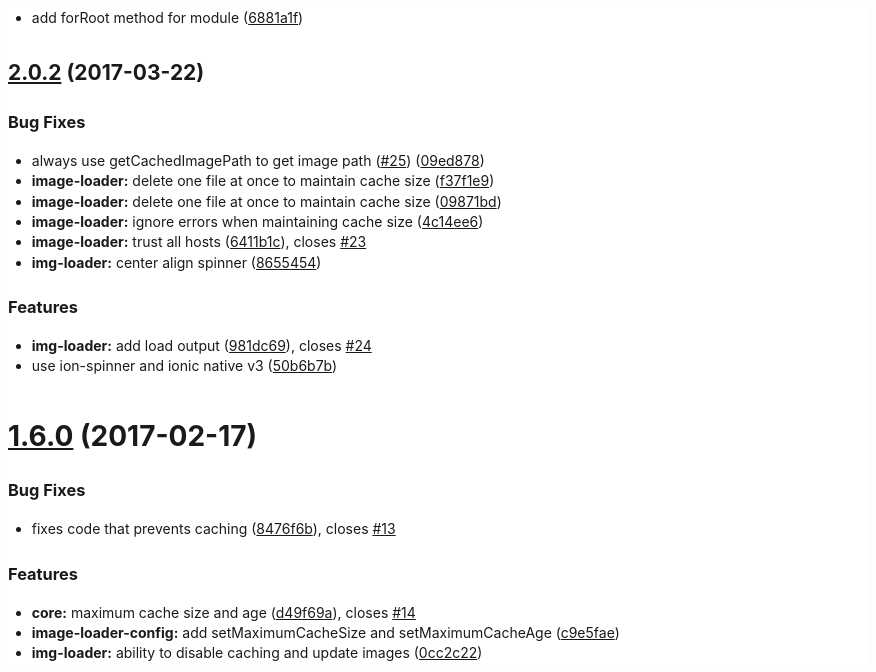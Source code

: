 * add forRoot method for module ([6881a1f](https://github.com/zyra/ionic-image-loader/commit/6881a1f))



<a name="2.0.2"></a>
## [2.0.2](https://github.com/zyra/ionic-image-loader/compare/v1.6.0...v2.0.2) (2017-03-22)


### Bug Fixes

* always use getCachedImagePath to get image path ([#25](https://github.com/zyra/ionic-image-loader/issues/25)) ([09ed878](https://github.com/zyra/ionic-image-loader/commit/09ed878))
* **image-loader:** delete one file at once to maintain cache size ([f37f1e9](https://github.com/zyra/ionic-image-loader/commit/f37f1e9))
* **image-loader:** delete one file at once to maintain cache size ([09871bd](https://github.com/zyra/ionic-image-loader/commit/09871bd))
* **image-loader:** ignore errors when maintaining cache size ([4c14ee6](https://github.com/zyra/ionic-image-loader/commit/4c14ee6))
* **image-loader:** trust all hosts ([6411b1c](https://github.com/zyra/ionic-image-loader/commit/6411b1c)), closes [#23](https://github.com/zyra/ionic-image-loader/issues/23)
* **img-loader:** center align spinner ([8655454](https://github.com/zyra/ionic-image-loader/commit/8655454))


### Features

* **img-loader:** add load output ([981dc69](https://github.com/zyra/ionic-image-loader/commit/981dc69)), closes [#24](https://github.com/zyra/ionic-image-loader/issues/24)
* use ion-spinner and ionic native v3 ([50b6b7b](https://github.com/zyra/ionic-image-loader/commit/50b6b7b))



<a name="1.6.0"></a>
# [1.6.0](https://github.com/zyra/ionic-image-loader/compare/v1.4.0...v1.6.0) (2017-02-17)


### Bug Fixes

* fixes code that prevents caching ([8476f6b](https://github.com/zyra/ionic-image-loader/commit/8476f6b)), closes [#13](https://github.com/zyra/ionic-image-loader/issues/13)


### Features

* **core:** maximum cache size and age ([d49f69a](https://github.com/zyra/ionic-image-loader/commit/d49f69a)), closes [#14](https://github.com/zyra/ionic-image-loader/issues/14)
* **image-loader-config:** add setMaximumCacheSize and setMaximumCacheAge ([c9e5fae](https://github.com/zyra/ionic-image-loader/commit/c9e5fae))
* **img-loader:** ability to disable caching and update images ([0cc2c22](https://github.com/zyra/ionic-image-loader/commit/0cc2c22))
